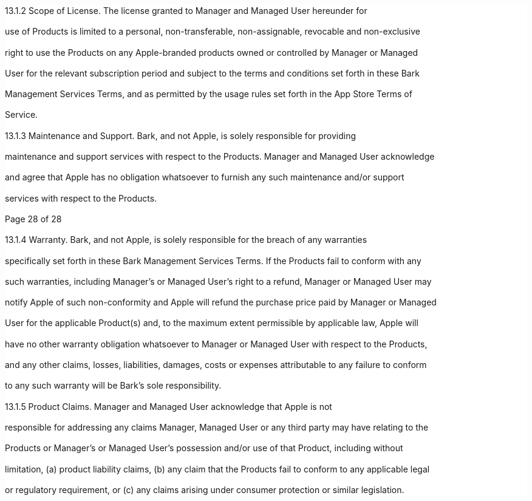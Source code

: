 
13.1.2 Scope of License. The license granted to Manager and Managed User hereunder for

use of Products is limited to a personal, non-transferable, non-assignable, revocable and non-exclusive

right to use the Products on any Apple-branded products owned or controlled by Manager or Managed

User for the relevant subscription period and subject to the terms and conditions set forth in these Bark

Management Services Terms, and as permitted by the usage rules set forth in the App Store Terms of

Service.



13.1.3 Maintenance and Support. Bark, and not Apple, is solely responsible for providing

maintenance and support services with respect to the Products. Manager and Managed User acknowledge

and agree that Apple has no obligation whatsoever to furnish any such maintenance and/or support

services with respect to the Products.

Page 28 of 28



13.1.4 Warranty. Bark, and not Apple, is solely responsible for the breach of any warranties

specifically set forth in these Bark Management Services Terms. If the Products fail to conform with any

such warranties, including Manager’s or Managed User’s right to a refund, Manager or Managed User may

notify Apple of such non-conformity and Apple will refund the purchase price paid by Manager or Managed

User for the applicable Product(s) and, to the maximum extent permissible by applicable law, Apple will

have no other warranty obligation whatsoever to Manager or Managed User with respect to the Products,

and any other claims, losses, liabilities, damages, costs or expenses attributable to any failure to conform

to any such warranty will be Bark’s sole responsibility.



13.1.5 Product Claims. Manager and Managed User acknowledge that Apple is not

responsible for addressing any claims Manager, Managed User or any third party may have relating to the

Products or Manager’s or Managed User’s possession and/or use of that Product, including without

limitation, (a) product liability claims, (b) any claim that the Products fail to conform to any applicable legal

or regulatory requirement, or (c) any claims arising under consumer protection or similar legislation.
